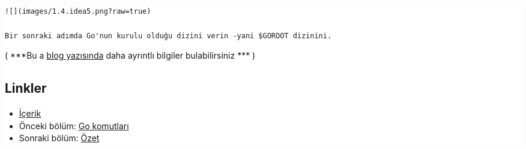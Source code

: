 	![](images/1.4.idea5.png?raw=true)
	
	Bir sonraki adımda Go'nun kurulu olduğu dizini verin -yani $GOROOT dizinini.
	
( ***Bu a [blog yazısında](http://wuwen.org/tips-about-using-intellij-idea-and-go/) daha ayrıntlı bilgiler bulabilirsiniz *** )

## Linkler

- [İçerik](preface.md)
- Önceki bölüm: [Go komutları](01.3.md)
- Sonraki bölüm: [Özet](01.5.md)
